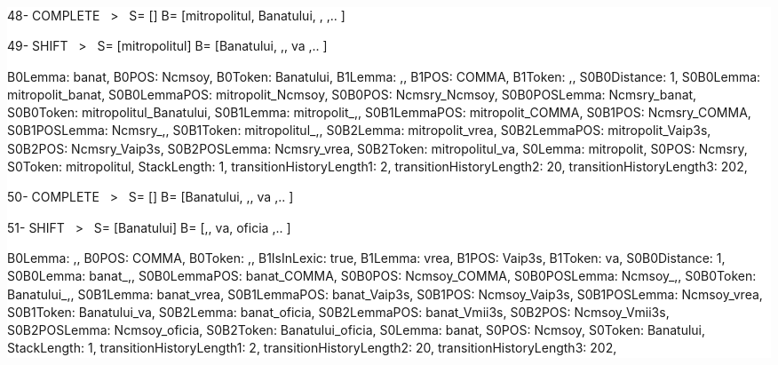 48- COMPLETE&nbsp;&nbsp;&nbsp;>&nbsp;&nbsp;&nbsp;S= []   B= [mitropolitul, Banatului, , ,.. ]



49- SHIFT&nbsp;&nbsp;&nbsp;>&nbsp;&nbsp;&nbsp;S= [mitropolitul]   B= [Banatului, ,, va ,.. ]

B0Lemma: banat, B0POS: Ncmsoy, B0Token: Banatului, B1Lemma: ,, B1POS: COMMA, B1Token: ,, S0B0Distance: 1, S0B0Lemma: mitropolit_banat, S0B0LemmaPOS: mitropolit_Ncmsoy, S0B0POS: Ncmsry_Ncmsoy, S0B0POSLemma: Ncmsry_banat, S0B0Token: mitropolitul_Banatului, S0B1Lemma: mitropolit_,, S0B1LemmaPOS: mitropolit_COMMA, S0B1POS: Ncmsry_COMMA, S0B1POSLemma: Ncmsry_,, S0B1Token: mitropolitul_,, S0B2Lemma: mitropolit_vrea, S0B2LemmaPOS: mitropolit_Vaip3s, S0B2POS: Ncmsry_Vaip3s, S0B2POSLemma: Ncmsry_vrea, S0B2Token: mitropolitul_va, S0Lemma: mitropolit, S0POS: Ncmsry, S0Token: mitropolitul, StackLength: 1, transitionHistoryLength1: 2, transitionHistoryLength2: 20, transitionHistoryLength3: 202, 

50- COMPLETE&nbsp;&nbsp;&nbsp;>&nbsp;&nbsp;&nbsp;S= []   B= [Banatului, ,, va ,.. ]



51- SHIFT&nbsp;&nbsp;&nbsp;>&nbsp;&nbsp;&nbsp;S= [Banatului]   B= [,, va, oficia ,.. ]

B0Lemma: ,, B0POS: COMMA, B0Token: ,, B1IsInLexic: true, B1Lemma: vrea, B1POS: Vaip3s, B1Token: va, S0B0Distance: 1, S0B0Lemma: banat_,, S0B0LemmaPOS: banat_COMMA, S0B0POS: Ncmsoy_COMMA, S0B0POSLemma: Ncmsoy_,, S0B0Token: Banatului_,, S0B1Lemma: banat_vrea, S0B1LemmaPOS: banat_Vaip3s, S0B1POS: Ncmsoy_Vaip3s, S0B1POSLemma: Ncmsoy_vrea, S0B1Token: Banatului_va, S0B2Lemma: banat_oficia, S0B2LemmaPOS: banat_Vmii3s, S0B2POS: Ncmsoy_Vmii3s, S0B2POSLemma: Ncmsoy_oficia, S0B2Token: Banatului_oficia, S0Lemma: banat, S0POS: Ncmsoy, S0Token: Banatului, StackLength: 1, transitionHistoryLength1: 2, transitionHistoryLength2: 20, transitionHistoryLength3: 202, 

